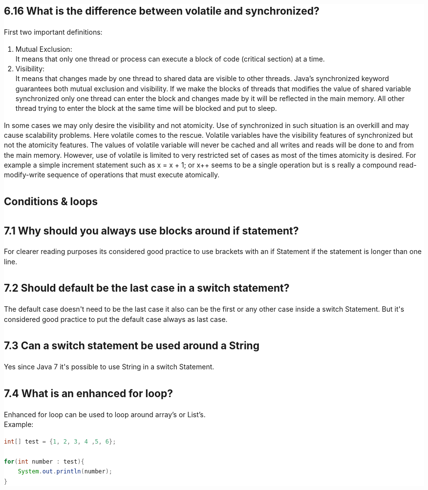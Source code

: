 ## <a name="q-6-16"></a> 6.16 What is the difference between volatile and synchronized?
First two important definitions:
1. Mutual Exclusion:\
It means that only one thread or process can execute a block of code (critical section) at a time.
2. Visibility:\
It means that changes made by one thread to shared data are visible to other threads.
Java’s synchronized keyword guarantees both mutual exclusion and visibility. If we make the blocks of threads that modifies the value of shared variable synchronized only one thread can enter the block and changes made by it will be reflected in the main memory. All other thread trying to enter the block at the same time will be blocked and put to sleep.

In some cases we may only desire the visibility and not atomicity. Use of synchronized in such situation is an overkill and may cause scalability problems. Here volatile comes to the rescue. Volatile variables have the visibility features of synchronized but not the atomicity features. The values of volatile variable will never be cached and all writes and reads will be done to and from the main memory. However, use of volatile is limited to very restricted set of cases as most of the times atomicity is desired. For example a simple increment statement such as x = x + 1; or x++ seems to be a single operation but is s really a compound read-modify-write sequence of operations that must execute atomically.

## Conditions & loops
## <a name="q-7-1"></a> 7.1 Why should you always use blocks around if statement?
For clearer reading purposes its considered good practice to use brackets with an if Statement if the statement is longer than one line.

## <a name="q-7-2"></a> 7.2 Should default be the last case in a switch statement?
The default case doesn't need to be the last case it also can be the first or any other case inside a switch Statement.
But it's considered good practice to put the default case always as last case.

## <a name="q-7-3"></a> 7.3 Can a switch statement be used around a String
Yes since Java 7 it's possible to use String in a switch Statement.

## <a name="q-7-4"></a> 7.4 What is an enhanced for loop?
Enhanced for loop can be used to loop around array’s or List’s.\
Example:
```java
int[] test = {1, 2, 3, 4 ,5, 6};

for(int number : test){
    System.out.println(number);
}
```
